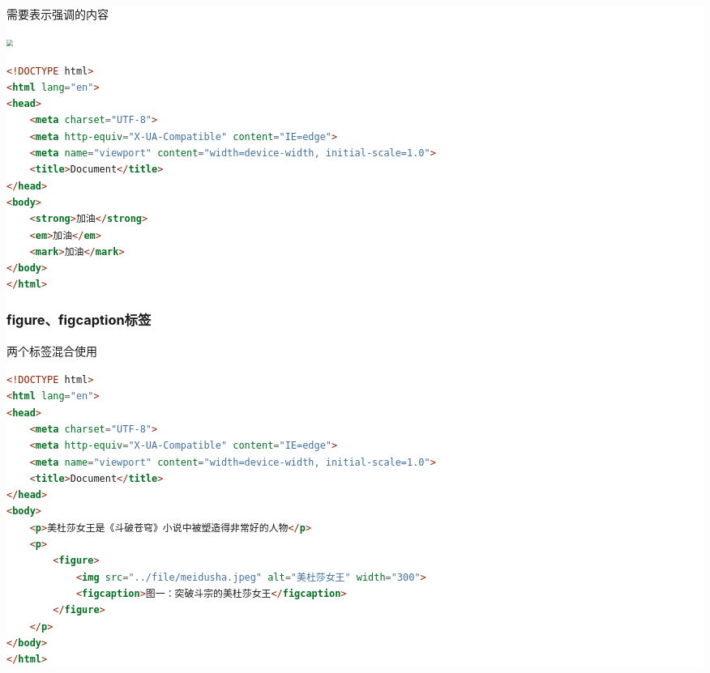 需要表示强调的内容

<img src="https://blogfiles-iceymoss.oss-cn-hangzhou.aliyuncs.com/blogs/%E6%88%AA%E5%B1%8F2022-12-27%20%E4%B8%8B%E5%8D%8811.45.48.png" style="zoom:50%;" />



```html
<!DOCTYPE html>
<html lang="en">
<head>
    <meta charset="UTF-8">
    <meta http-equiv="X-UA-Compatible" content="IE=edge">
    <meta name="viewport" content="width=device-width, initial-scale=1.0">
    <title>Document</title>
</head>
<body>
    <strong>加油</strong>
    <em>加油</em>
    <mark>加油</mark>
</body>
</html>
```



### figure、figcaption标签

两个标签混合使用

```html
<!DOCTYPE html>
<html lang="en">
<head>
    <meta charset="UTF-8">
    <meta http-equiv="X-UA-Compatible" content="IE=edge">
    <meta name="viewport" content="width=device-width, initial-scale=1.0">
    <title>Document</title>
</head>
<body>
    <p>美杜莎女王是《斗破苍穹》小说中被塑造得非常好的人物</p>
    <p>
        <figure>
            <img src="../file/meidusha.jpeg" alt="美杜莎女王" width="300">
            <figcaption>图一：突破斗宗的美杜莎女王</figcaption>
        </figure>
    </p>
</body>
</html>
```

